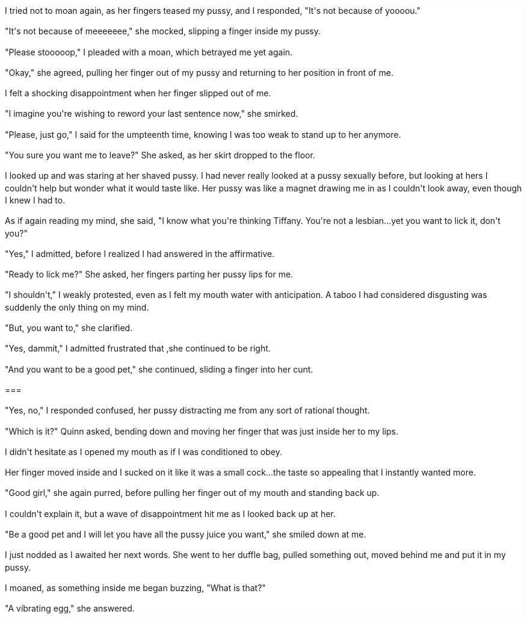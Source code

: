 I tried not to moan again, as her fingers teased my pussy, and I responded, "It's not because of yoooou." 

"It's not because of meeeeeee," she mocked, slipping a finger inside my pussy. 

"Please stooooop," I pleaded with a moan, which betrayed me yet again. 

"Okay," she agreed, pulling her finger out of my pussy and returning to her position in front of me. 

I felt a shocking disappointment when her finger slipped out of me. 

"I imagine you're wishing to reword your last sentence now," she smirked. 

"Please, just go," I said for the umpteenth time, knowing I was too weak to stand up to her anymore. 

"You sure you want me to leave?" She asked, as her skirt dropped to the floor. 

I looked up and was staring at her shaved pussy. I had never really looked at a pussy sexually before, but looking at hers I couldn't help but wonder what it would taste like. Her pussy was like a magnet drawing me in as I couldn't look away, even though I knew I had to. 

As if again reading my mind, she said, "I know what you're thinking Tiffany. You're not a lesbian...yet you want to lick it, don't you?" 

"Yes," I admitted, before I realized I had answered in the affirmative. 

"Ready to lick me?" She asked, her fingers parting her pussy lips for me. 

"I shouldn't," I weakly protested, even as I felt my mouth water with anticipation. A taboo I had considered disgusting was suddenly the only thing on my mind. 

"But, you want to," she clarified. 

"Yes, dammit," I admitted frustrated that ,she continued to be right. 

"And you want to be a good pet," she continued, sliding a finger into her cunt.  

===

"Yes, no," I responded confused, her pussy distracting me from any sort of rational thought. 

"Which is it?" Quinn asked, bending down and moving her finger that was just inside her to my lips. 

I didn't hesitate as I opened my mouth as if I was conditioned to obey. 

Her finger moved inside and I sucked on it like it was a small cock...the taste so appealing that I instantly wanted more. 

"Good girl," she again purred, before pulling her finger out of my mouth and standing back up. 

I couldn't explain it, but a wave of disappointment hit me as I looked back up at her. 

"Be a good pet and I will let you have all the pussy juice you want," she smiled down at me. 

I just nodded as I awaited her next words. She went to her duffle bag, pulled something out, moved behind me and put it in my pussy. 

I moaned, as something inside me began buzzing, "What is that?" 

"A vibrating egg," she answered. 
